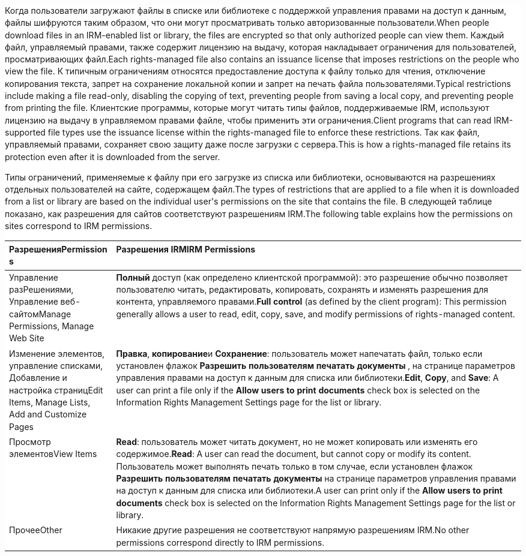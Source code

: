 <span data-ttu-id="8c3bc-188">Когда пользователи загружают файлы в списке или библиотеке с поддержкой управления правами на доступ к данным, файлы шифруются таким образом, что они могут просматривать только авторизованные пользователи.</span><span class="sxs-lookup"><span data-stu-id="8c3bc-188">When people download files in an IRM-enabled list or library, the files are encrypted so that only authorized people can view them.</span></span> <span data-ttu-id="8c3bc-189">Каждый файл, управляемый правами, также содержит лицензию на выдачу, которая накладывает ограничения для пользователей, просматривающих файл.</span><span class="sxs-lookup"><span data-stu-id="8c3bc-189">Each rights-managed file also contains an issuance license that imposes restrictions on the people who view the file.</span></span> <span data-ttu-id="8c3bc-190">К типичным ограничениям относятся предоставление доступа к файлу только для чтения, отключение копирования текста, запрет на сохранение локальной копии и запрет на печать файла пользователями.</span><span class="sxs-lookup"><span data-stu-id="8c3bc-190">Typical restrictions include making a file read-only, disabling the copying of text, preventing people from saving a local copy, and preventing people from printing the file.</span></span> <span data-ttu-id="8c3bc-191">Клиентские программы, которые могут читать типы файлов, поддерживаемые IRM, используют лицензию на выдачу в управляемом правами файле, чтобы применить эти ограничения.</span><span class="sxs-lookup"><span data-stu-id="8c3bc-191">Client programs that can read IRM-supported file types use the issuance license within the rights-managed file to enforce these restrictions.</span></span> <span data-ttu-id="8c3bc-192">Так как файл, управляемый правами, сохраняет свою защиту даже после загрузки с сервера.</span><span class="sxs-lookup"><span data-stu-id="8c3bc-192">This is how a rights-managed file retains its protection even after it is downloaded from the server.</span></span>
  
<span data-ttu-id="8c3bc-193">Типы ограничений, применяемые к файлу при его загрузке из списка или библиотеки, основываются на разрешениях отдельных пользователей на сайте, содержащем файл.</span><span class="sxs-lookup"><span data-stu-id="8c3bc-193">The types of restrictions that are applied to a file when it is downloaded from a list or library are based on the individual user's permissions on the site that contains the file.</span></span> <span data-ttu-id="8c3bc-194">В следующей таблице показано, как разрешения для сайтов соответствуют разрешениям IRM.</span><span class="sxs-lookup"><span data-stu-id="8c3bc-194">The following table explains how the permissions on sites correspond to IRM permissions.</span></span>
  
|<span data-ttu-id="8c3bc-195">**Разрешения**</span><span class="sxs-lookup"><span data-stu-id="8c3bc-195">**Permissions**</span></span>|<span data-ttu-id="8c3bc-196">**Разрешения IRM**</span><span class="sxs-lookup"><span data-stu-id="8c3bc-196">**IRM Permissions**</span></span>|
|:-----|:-----|
|<span data-ttu-id="8c3bc-197">Управление разРешениями, Управление веб-сайтом</span><span class="sxs-lookup"><span data-stu-id="8c3bc-197">Manage Permissions, Manage Web Site</span></span>  <br/> |<span data-ttu-id="8c3bc-198">**Полный** доступ (как определено клиентской программой): это разрешение обычно позволяет пользователю читать, редактировать, копировать, сохранять и изменять разрешения для контента, управляемого правами.</span><span class="sxs-lookup"><span data-stu-id="8c3bc-198">**Full control** (as defined by the client program): This permission generally allows a user to read, edit, copy, save, and modify permissions of rights-managed content.</span></span>  <br/> |
|<span data-ttu-id="8c3bc-199">Изменение элементов, управление списками, Добавление и настройка страниц</span><span class="sxs-lookup"><span data-stu-id="8c3bc-199">Edit Items, Manage Lists, Add and Customize Pages</span></span>  <br/> |<span data-ttu-id="8c3bc-200">**Правка**, **копирование**и **Сохранение**: пользователь может напечатать файл, только если установлен флажок **Разрешить пользователям печатать документы** , на странице параметров управления правами на доступ к данным для списка или библиотеки.</span><span class="sxs-lookup"><span data-stu-id="8c3bc-200">**Edit**, **Copy**, and **Save**: A user can print a file only if the **Allow users to print documents** check box is selected on the Information Rights Management Settings page for the list or library.</span></span>  <br/> |
|<span data-ttu-id="8c3bc-201">Просмотр элементов</span><span class="sxs-lookup"><span data-stu-id="8c3bc-201">View Items</span></span>  <br/> |<span data-ttu-id="8c3bc-202">**Read**: пользователь может читать документ, но не может копировать или изменять его содержимое.</span><span class="sxs-lookup"><span data-stu-id="8c3bc-202">**Read**: A user can read the document, but cannot copy or modify its content.</span></span> <span data-ttu-id="8c3bc-203">Пользователь может выполнять печать только в том случае, если установлен флажок **Разрешить пользователям печатать документы** на странице параметров управления правами на доступ к данным для списка или библиотеки.</span><span class="sxs-lookup"><span data-stu-id="8c3bc-203">A user can print only if the **Allow users to print documents** check box is selected on the Information Rights Management Settings page for the list or library.</span></span>  <br/> |
|<span data-ttu-id="8c3bc-204">Прочее</span><span class="sxs-lookup"><span data-stu-id="8c3bc-204">Other</span></span>  <br/> |<span data-ttu-id="8c3bc-205">Никакие другие разрешения не соответствуют напрямую разрешениям IRM.</span><span class="sxs-lookup"><span data-stu-id="8c3bc-205">No other permissions correspond directly to IRM permissions.</span></span>  <br/> |
   